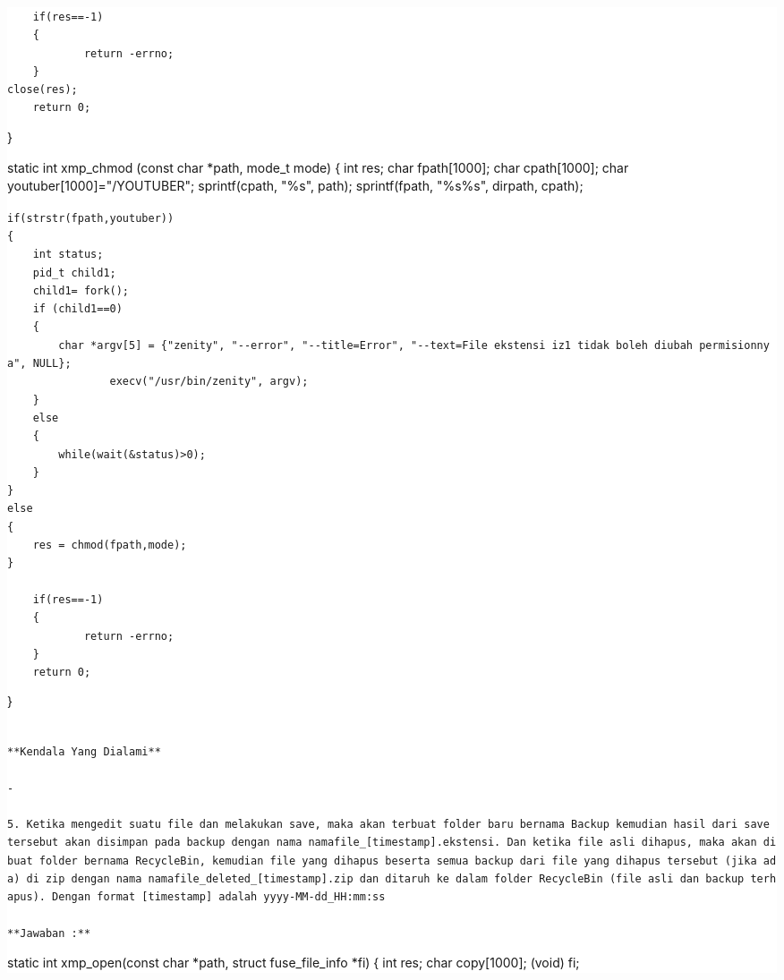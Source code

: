         if(res==-1)
        {
                return -errno;
        }
	close(res);
        return 0;
}

static int xmp_chmod (const char *path, mode_t mode)
{
        int res;
        char fpath[1000];
	char cpath[1000];
	char youtuber[1000]="/YOUTUBER";
	sprintf(cpath, "%s", path);
        sprintf(fpath, "%s%s", dirpath, cpath);

	if(strstr(fpath,youtuber))
	{
		int status;
		pid_t child1;
		child1= fork();
		if (child1==0)
		{
			char *argv[5] = {"zenity", "--error", "--title=Error", "--text=File ekstensi iz1 tidak boleh diubah permisionnya", NULL};
                	execv("/usr/bin/zenity", argv);
		}
		else
		{
			while(wait(&status)>0);
		}
	}
	else
	{
		res = chmod(fpath,mode);
	}

        if(res==-1)
        {
                return -errno;
        }
        return 0;
}

```

**Kendala Yang Dialami**

-

5. Ketika mengedit suatu file dan melakukan save, maka akan terbuat folder baru bernama Backup kemudian hasil dari save tersebut akan disimpan pada backup dengan nama namafile_[timestamp].ekstensi. Dan ketika file asli dihapus, maka akan dibuat folder bernama RecycleBin, kemudian file yang dihapus beserta semua backup dari file yang dihapus tersebut (jika ada) di zip dengan nama namafile_deleted_[timestamp].zip dan ditaruh ke dalam folder RecycleBin (file asli dan backup terhapus). Dengan format [timestamp] adalah yyyy-MM-dd_HH:mm:ss

**Jawaban :**

```
static int xmp_open(const char *path, struct fuse_file_info *fi)
{
        int res;
        char copy[1000];
        (void) fi;